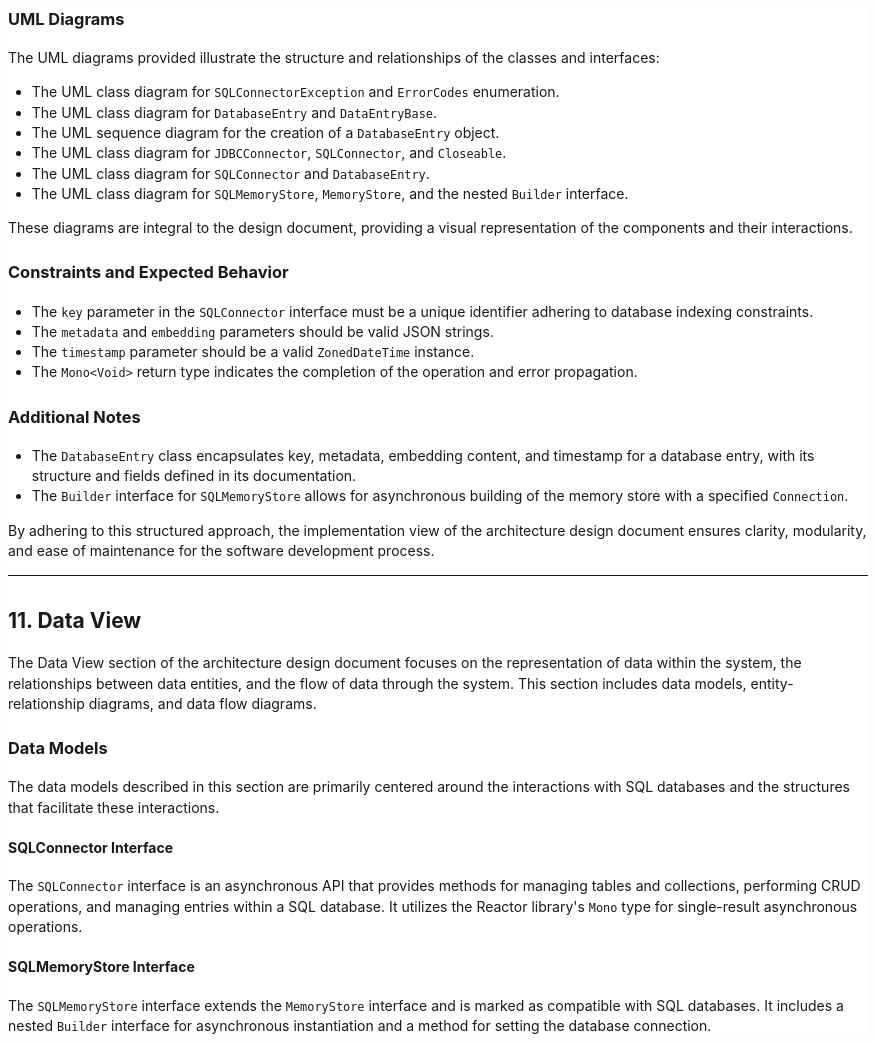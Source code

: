 ### UML Diagrams
The UML diagrams provided illustrate the structure and relationships of the classes and interfaces:

- The UML class diagram for `SQLConnectorException` and `ErrorCodes` enumeration.
- The UML class diagram for `DatabaseEntry` and `DataEntryBase`.
- The UML sequence diagram for the creation of a `DatabaseEntry` object.
- The UML class diagram for `JDBCConnector`, `SQLConnector`, and `Closeable`.
- The UML class diagram for `SQLConnector` and `DatabaseEntry`.
- The UML class diagram for `SQLMemoryStore`, `MemoryStore`, and the nested `Builder` interface.

These diagrams are integral to the design document, providing a visual representation of the components and their interactions.

### Constraints and Expected Behavior
- The `key` parameter in the `SQLConnector` interface must be a unique identifier adhering to database indexing constraints.
- The `metadata` and `embedding` parameters should be valid JSON strings.
- The `timestamp` parameter should be a valid `ZonedDateTime` instance.
- The `Mono<Void>` return type indicates the completion of the operation and error propagation.

### Additional Notes
- The `DatabaseEntry` class encapsulates key, metadata, embedding content, and timestamp for a database entry, with its structure and fields defined in its documentation.
- The `Builder` interface for `SQLMemoryStore` allows for asynchronous building of the memory store with a specified `Connection`.

By adhering to this structured approach, the implementation view of the architecture design document ensures clarity, modularity, and ease of maintenance for the software development process.


***


## 11. Data View

The Data View section of the architecture design document focuses on the representation of data within the system, the relationships between data entities, and the flow of data through the system. This section includes data models, entity-relationship diagrams, and data flow diagrams.

### Data Models

The data models described in this section are primarily centered around the interactions with SQL databases and the structures that facilitate these interactions.

#### SQLConnector Interface
The `SQLConnector` interface is an asynchronous API that provides methods for managing tables and collections, performing CRUD operations, and managing entries within a SQL database. It utilizes the Reactor library's `Mono` type for single-result asynchronous operations.

#### SQLMemoryStore Interface
The `SQLMemoryStore` interface extends the `MemoryStore` interface and is marked as compatible with SQL databases. It includes a nested `Builder` interface for asynchronous instantiation and a method for setting the database connection.

